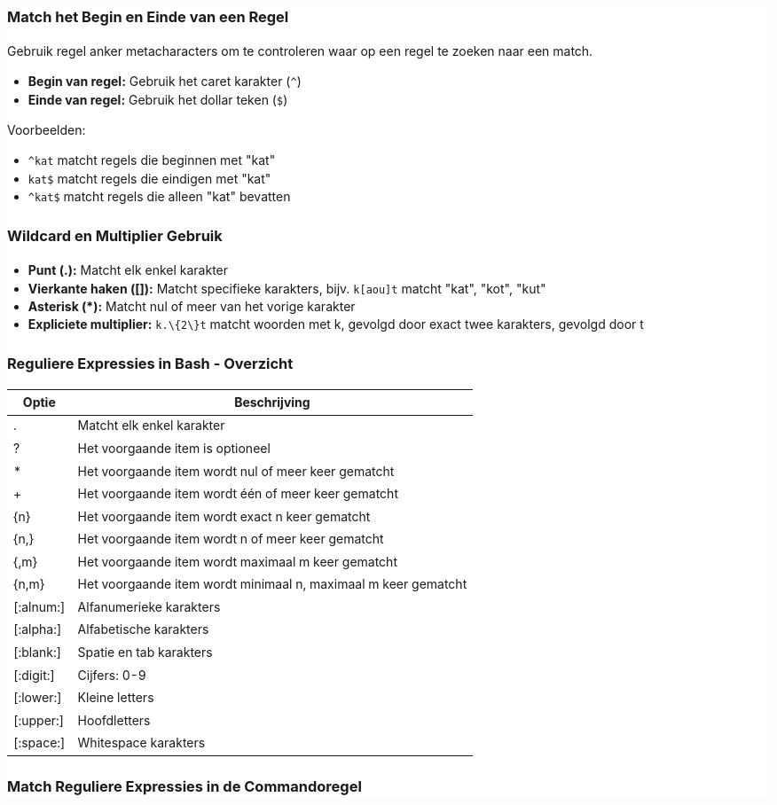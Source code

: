 ### Match het Begin en Einde van een Regel

Gebruik regel anker metacharacters om te controleren waar op een regel te zoeken naar een match.

- **Begin van regel:** Gebruik het caret karakter (`^`)
- **Einde van regel:** Gebruik het dollar teken (`$`)

Voorbeelden:
- `^kat` matcht regels die beginnen met "kat"
- `kat$` matcht regels die eindigen met "kat"
- `^kat$` matcht regels die alleen "kat" bevatten

### Wildcard en Multiplier Gebruik

- **Punt (.):** Matcht elk enkel karakter
- **Vierkante haken ([]):** Matcht specifieke karakters, bijv. `k[aou]t` matcht "kat", "kot", "kut"
- **Asterisk (*):** Matcht nul of meer van het vorige karakter
- **Expliciete multiplier:** `k.\{2\}t` matcht woorden met k, gevolgd door exact twee karakters, gevolgd door t

### Reguliere Expressies in Bash - Overzicht

| Optie | Beschrijving |
|-------|--------------|
| . | Matcht elk enkel karakter |
| ? | Het voorgaande item is optioneel |
| * | Het voorgaande item wordt nul of meer keer gematcht |
| + | Het voorgaande item wordt één of meer keer gematcht |
| {n} | Het voorgaande item wordt exact n keer gematcht |
| {n,} | Het voorgaande item wordt n of meer keer gematcht |
| {,m} | Het voorgaande item wordt maximaal m keer gematcht |
| {n,m} | Het voorgaande item wordt minimaal n, maximaal m keer gematcht |
| [:alnum:] | Alfanumerieke karakters |
| [:alpha:] | Alfabetische karakters |
| [:blank:] | Spatie en tab karakters |
| [:digit:] | Cijfers: 0-9 |
| [:lower:] | Kleine letters |
| [:upper:] | Hoofdletters |
| [:space:] | Whitespace karakters |

### Match Reguliere Expressies in de Commandoregel
